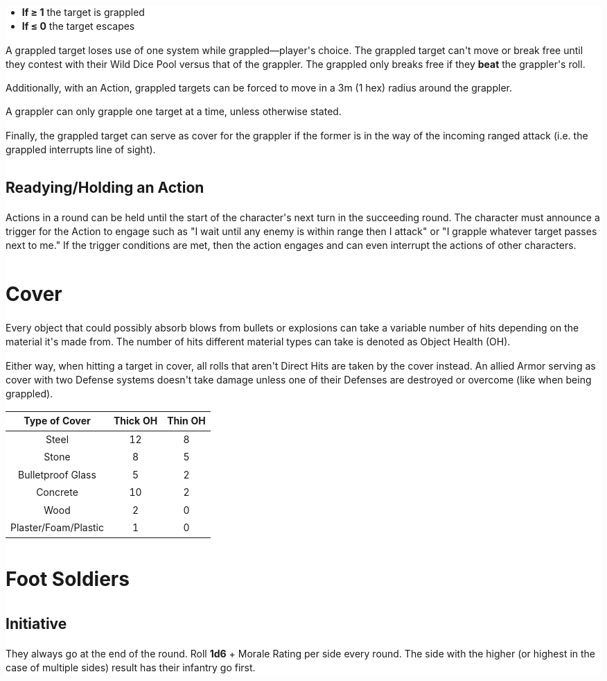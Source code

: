 - **If ≥ 1** the target is grappled
- **If ≤ 0** the target escapes

A grappled target loses use of one system while grappled—player's choice. The grappled target can't move or break free until they contest with their Wild Dice Pool versus that of the grappler. The grappled only breaks free if they **beat** the grappler's roll.

Additionally, with an Action, grappled targets can be forced to move in a 3m (1 hex) radius around the grappler.

A grappler can only grapple one target at a time, unless otherwise stated.

Finally, the grappled target can serve as cover for the grappler if the former is in the way of the incoming ranged attack (i.e. the grappled interrupts line of sight).

## Readying/Holding an Action

Actions in a round can be held until the start of the character's next turn in the succeeding round. The character must announce a trigger for the Action to engage such as "I wait until any enemy is within range then I attack" or "I grapple whatever target passes next to me." If the trigger conditions are met, then the action engages and can even interrupt the actions of other characters.

# Cover

Every object that could possibly absorb blows from bullets or explosions can take a variable number of hits depending on the material it's made from. The number of hits different material types can take is denoted as Object Health (OH).

Either way, when hitting a target in cover, all rolls that aren't Direct Hits are taken by the cover instead. An allied Armor serving as cover with two Defense systems doesn't take damage unless one of their Defenses are destroyed or overcome (like when being grappled).

|    Type of Cover     | Thick OH | Thin OH |
| :------------------: | :------: | :-----: |
|        Steel         |    12    |    8    |
|        Stone         |    8     |    5    |
|  Bulletproof Glass   |    5     |    2    |
|       Concrete       |    10    |    2    |
|         Wood         |    2     |    0    |
| Plaster/Foam/Plastic |    1     |    0    |

# Foot Soldiers

## Initiative

They always go at the end of the round. Roll **1d6** + Morale Rating per side every round. The side with the higher (or highest in the case of multiple sides) result has their infantry go first.
